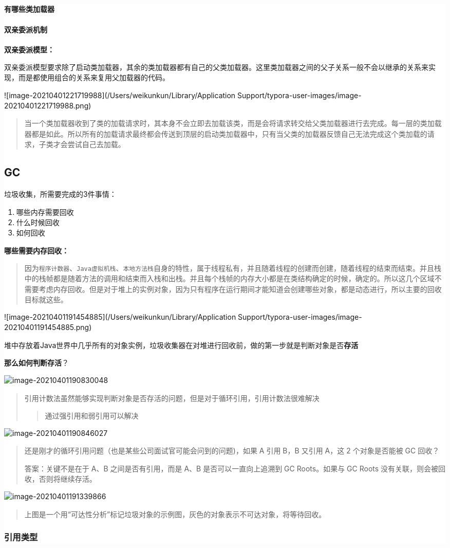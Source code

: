 #### 有哪些类加载器

#### 双亲委派机制

**双亲委派模型：**

双亲委派模型要求除了启动类加载器，其余的类加载器都有自己的父类加载器。这里类加载器之间的父子关系一般不会以继承的关系来实现，而是都使用组合的关系来复用父加载器的代码。

![image-20210401221719988](/Users/weikunkun/Library/Application Support/typora-user-images/image-20210401221719988.png)

> 当一个类加载器收到了类的加载请求时，其本身不会立即去加载该类，而是会将请求转交给父类加载器进行去完成。每一层的类加载器都是如此。所以所有的加载请求最终都会传送到顶层的启动类加载器中，只有当父类的加载器反馈自己无法完成这个类加载的请求，子类才会尝试自己去加载。



## GC

垃圾收集，所需要完成的3件事情：

1. 哪些内存需要回收
2. 什么时候回收
3. 如何回收

**哪些需要内存回收：**

> 因为`程序计数器`、`Java虚拟机栈`、`本地方法栈`自身的特性，属于线程私有，并且随着线程的创建而创建，随着线程的结束而结束。并且栈中的栈帧都是随着方法的调用和结束而入栈和出栈。并且每个栈帧的内存大小都是在类结构确定的时候，确定的。所以这几个区域不需要考虑内存回收。但是对于堆上的实例对象，因为只有程序在运行期间才能知道会创建哪些对象，都是动态进行，所以主要的回收目标就这些。

![image-20210401191454885](/Users/weikunkun/Library/Application Support/typora-user-images/image-20210401191454885.png)



堆中存放着Java世界中几乎所有的对象实例，垃圾收集器在对堆进行回收前，做的第一步就是判断对象是否**存活**

**那么如何判断存活**？

![image-20210401190830048](https://i.loli.net/2021/04/01/MFZeYOiDx5jS7cw.png)

> 引用计数法虽然能够实现判断对象是否存活的问题，但是对于循环引用，引用计数法很难解决
>
> > 通过强引用和弱引用可以解决

![image-20210401190846027](https://i.loli.net/2021/04/01/gkHaGRc7zNmTSu5.png)

> 还是刚才的循环引用问题（也是某些公司面试官可能会问到的问题)，如果 A 引用 B，B 又引用 A，这 2 个对象是否能被 GC 回收？
>
> 
>
> 答案：关键不是在于 A、B 之间是否有引用，而是 A、B 是否可以一直向上追溯到 GC Roots。如果与 GC Roots 没有关联，则会被回收，否则将继续存活。



![image-20210401191339866](https://i.loli.net/2021/04/01/FW1D46rlxKq3gCQ.png)

> 上图是一个用“可达性分析”标记垃圾对象的示例图，灰色的对象表示不可达对象，将等待回收。

### 引用类型
